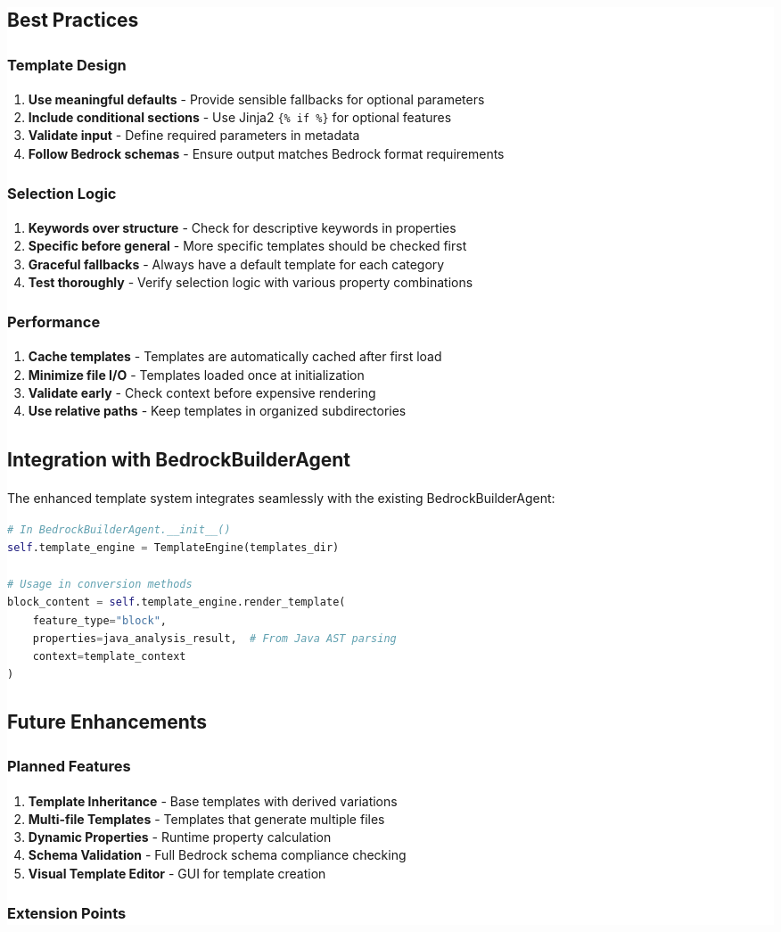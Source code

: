 ## Best Practices

### Template Design

1. **Use meaningful defaults** - Provide sensible fallbacks for optional parameters
2. **Include conditional sections** - Use Jinja2 `{% if %}` for optional features
3. **Validate input** - Define required parameters in metadata
4. **Follow Bedrock schemas** - Ensure output matches Bedrock format requirements

### Selection Logic

1. **Keywords over structure** - Check for descriptive keywords in properties
2. **Specific before general** - More specific templates should be checked first  
3. **Graceful fallbacks** - Always have a default template for each category
4. **Test thoroughly** - Verify selection logic with various property combinations

### Performance

1. **Cache templates** - Templates are automatically cached after first load
2. **Minimize file I/O** - Templates loaded once at initialization
3. **Validate early** - Check context before expensive rendering
4. **Use relative paths** - Keep templates in organized subdirectories

## Integration with BedrockBuilderAgent

The enhanced template system integrates seamlessly with the existing BedrockBuilderAgent:

```python
# In BedrockBuilderAgent.__init__()
self.template_engine = TemplateEngine(templates_dir)

# Usage in conversion methods
block_content = self.template_engine.render_template(
    feature_type="block",
    properties=java_analysis_result,  # From Java AST parsing
    context=template_context
)
```

## Future Enhancements

### Planned Features

1. **Template Inheritance** - Base templates with derived variations
2. **Multi-file Templates** - Templates that generate multiple files
3. **Dynamic Properties** - Runtime property calculation
4. **Schema Validation** - Full Bedrock schema compliance checking
5. **Visual Template Editor** - GUI for template creation

### Extension Points
